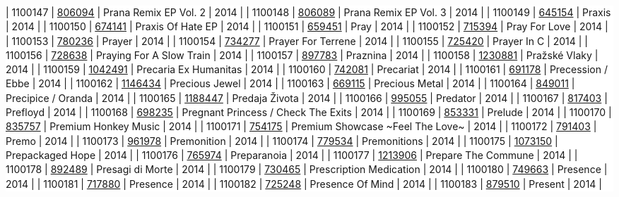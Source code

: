 | 1100147 | [806094](https://www.discogs.com/master/806094) | Prana Remix EP Vol. 2 | 2014 |
| 1100148 | [806089](https://www.discogs.com/master/806089) | Prana Remix EP Vol. 3 | 2014 |
| 1100149 | [645154](https://www.discogs.com/master/645154) | Praxis | 2014 |
| 1100150 | [674141](https://www.discogs.com/master/674141) | Praxis Of Hate EP | 2014 |
| 1100151 | [659451](https://www.discogs.com/master/659451) | Pray | 2014 |
| 1100152 | [715394](https://www.discogs.com/master/715394) | Pray For Love | 2014 |
| 1100153 | [780236](https://www.discogs.com/master/780236) | Prayer | 2014 |
| 1100154 | [734277](https://www.discogs.com/master/734277) | Prayer For Terrene | 2014 |
| 1100155 | [725420](https://www.discogs.com/master/725420) | Prayer In C | 2014 |
| 1100156 | [728638](https://www.discogs.com/master/728638) | Praying For A Slow Train | 2014 |
| 1100157 | [897783](https://www.discogs.com/master/897783) | Praznina | 2014 |
| 1100158 | [1230881](https://www.discogs.com/master/1230881) | Pražské Vlaky | 2014 |
| 1100159 | [1042491](https://www.discogs.com/master/1042491) | Precaria Ex Humanitas | 2014 |
| 1100160 | [742081](https://www.discogs.com/master/742081) | Precariat | 2014 |
| 1100161 | [691178](https://www.discogs.com/master/691178) | Precession / Ebbe | 2014 |
| 1100162 | [1146434](https://www.discogs.com/master/1146434) | Precious Jewel | 2014 |
| 1100163 | [669115](https://www.discogs.com/master/669115) | Precious Metal | 2014 |
| 1100164 | [849011](https://www.discogs.com/master/849011) | Precipice / Oranda | 2014 |
| 1100165 | [1188447](https://www.discogs.com/master/1188447) | Predaja Života | 2014 |
| 1100166 | [995055](https://www.discogs.com/master/995055) | Predator | 2014 |
| 1100167 | [817403](https://www.discogs.com/master/817403) | Prefloyd | 2014 |
| 1100168 | [698235](https://www.discogs.com/master/698235) | Pregnant Princess / Check The Exits | 2014 |
| 1100169 | [853331](https://www.discogs.com/master/853331) | Prelude | 2014 |
| 1100170 | [835757](https://www.discogs.com/master/835757) | Premium Honkey Music | 2014 |
| 1100171 | [754175](https://www.discogs.com/master/754175) | Premium Showcase ~Feel The Love~ | 2014 |
| 1100172 | [791403](https://www.discogs.com/master/791403) | Premo | 2014 |
| 1100173 | [961978](https://www.discogs.com/master/961978) | Premonition | 2014 |
| 1100174 | [779534](https://www.discogs.com/master/779534) | Premonitions | 2014 |
| 1100175 | [1073150](https://www.discogs.com/master/1073150) | Prepackaged Hope | 2014 |
| 1100176 | [765974](https://www.discogs.com/master/765974) | Preparanoia | 2014 |
| 1100177 | [1213906](https://www.discogs.com/master/1213906) | Prepare The Commune | 2014 |
| 1100178 | [892489](https://www.discogs.com/master/892489) | Presagi di Morte | 2014 |
| 1100179 | [730465](https://www.discogs.com/master/730465) | Prescription Medication | 2014 |
| 1100180 | [749663](https://www.discogs.com/master/749663) | Presence | 2014 |
| 1100181 | [717880](https://www.discogs.com/master/717880) | Presence | 2014 |
| 1100182 | [725248](https://www.discogs.com/master/725248) | Presence Of Mind | 2014 |
| 1100183 | [879510](https://www.discogs.com/master/879510) | Present | 2014 |